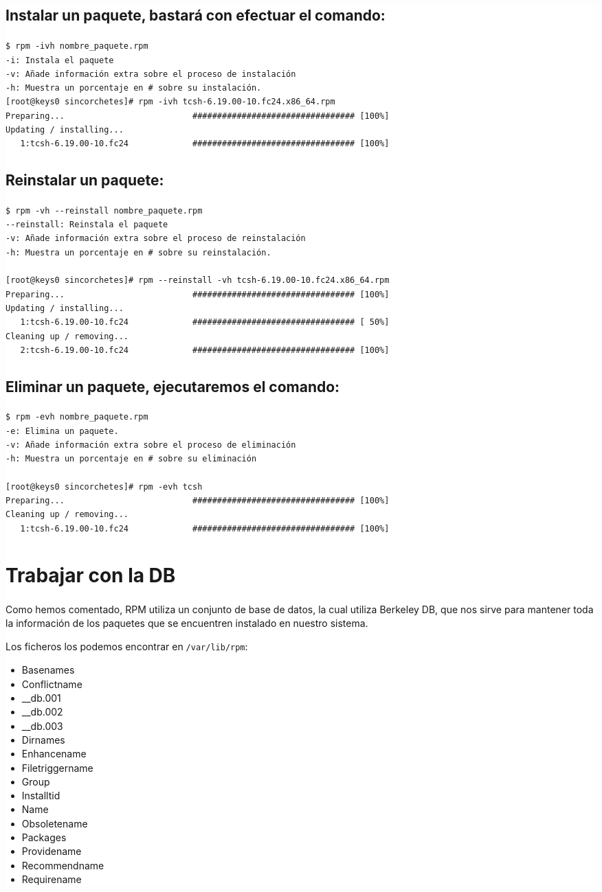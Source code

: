 ## Instalar un paquete, bastará con efectuar el comando:
```
$ rpm -ivh nombre_paquete.rpm
-i: Instala el paquete
-v: Añade información extra sobre el proceso de instalación
-h: Muestra un porcentaje en # sobre su instalación.
[root@keys0 sincorchetes]# rpm -ivh tcsh-6.19.00-10.fc24.x86_64.rpm 
Preparing...                          ################################# [100%]
Updating / installing...
   1:tcsh-6.19.00-10.fc24             ################################# [100%]
```
## Reinstalar un paquete:
```
$ rpm -vh --reinstall nombre_paquete.rpm
--reinstall: Reinstala el paquete
-v: Añade información extra sobre el proceso de reinstalación
-h: Muestra un porcentaje en # sobre su reinstalación.

[root@keys0 sincorchetes]# rpm --reinstall -vh tcsh-6.19.00-10.fc24.x86_64.rpm
Preparing...                          ################################# [100%]
Updating / installing...
   1:tcsh-6.19.00-10.fc24             ################################# [ 50%]
Cleaning up / removing...
   2:tcsh-6.19.00-10.fc24             ################################# [100%]
```
## Eliminar un paquete, ejecutaremos el comando:
```
$ rpm -evh nombre_paquete.rpm 
-e: Elimina un paquete.
-v: Añade información extra sobre el proceso de eliminación
-h: Muestra un porcentaje en # sobre su eliminación

[root@keys0 sincorchetes]# rpm -evh tcsh
Preparing...                          ################################# [100%]
Cleaning up / removing...
   1:tcsh-6.19.00-10.fc24             ################################# [100%]
```

# Trabajar con la DB

Como hemos comentado, RPM utiliza un conjunto de base de datos, la cual utiliza Berkeley DB, que nos sirve para mantener toda la información de los paquetes que se encuentren instalado en nuestro sistema.

Los ficheros los podemos encontrar en `/var/lib/rpm`:
 * Basenames
 * Conflictname
 * __db.001
 * __db.002
 * __db.003
 * Dirnames
 * Enhancename
 * Filetriggername
 * Group
 * Installtid
 * Name
 * Obsoletename
 * Packages
 * Providename
 * Recommendname
 * Requirename
